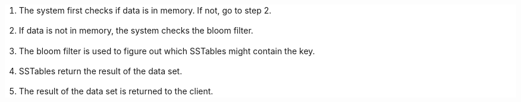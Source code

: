   1. The system first checks if data is in memory. If not, go to step 2.
  2. If data is not in memory, the system checks the bloom filter.

  3. The bloom filter is used to figure out which SSTables might contain the key.
  4. SSTables return the result of the data set.
  5. The result of the data set is returned to the client.
